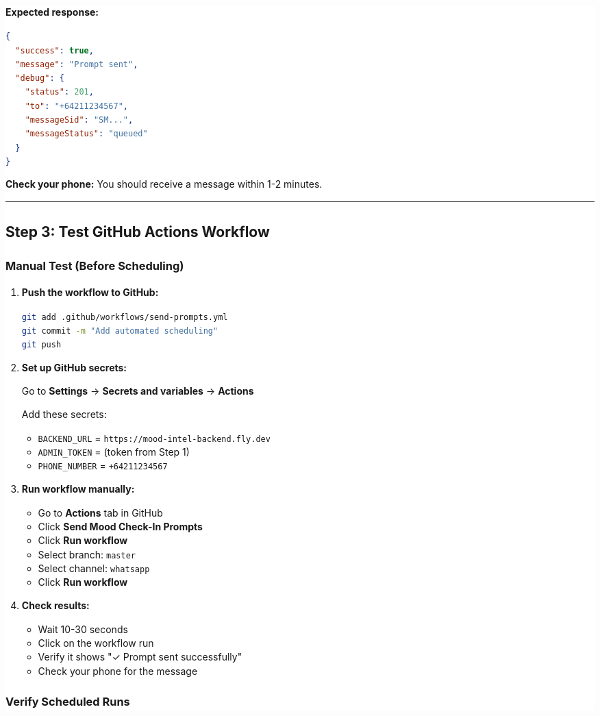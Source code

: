 **Expected response:**

```json
{
  "success": true,
  "message": "Prompt sent",
  "debug": {
    "status": 201,
    "to": "+64211234567",
    "messageSid": "SM...",
    "messageStatus": "queued"
  }
}
```

**Check your phone:** You should receive a message within 1-2 minutes.

---

## Step 3: Test GitHub Actions Workflow

### Manual Test (Before Scheduling)

1. **Push the workflow to GitHub:**

   ```bash
   git add .github/workflows/send-prompts.yml
   git commit -m "Add automated scheduling"
   git push
   ```

2. **Set up GitHub secrets:**

   Go to **Settings** → **Secrets and variables** → **Actions**

   Add these secrets:
   - `BACKEND_URL` = `https://mood-intel-backend.fly.dev`
   - `ADMIN_TOKEN` = (token from Step 1)
   - `PHONE_NUMBER` = `+64211234567`

3. **Run workflow manually:**

   - Go to **Actions** tab in GitHub
   - Click **Send Mood Check-In Prompts**
   - Click **Run workflow**
   - Select branch: `master`
   - Select channel: `whatsapp`
   - Click **Run workflow**

4. **Check results:**

   - Wait 10-30 seconds
   - Click on the workflow run
   - Verify it shows "✓ Prompt sent successfully"
   - Check your phone for the message

### Verify Scheduled Runs
